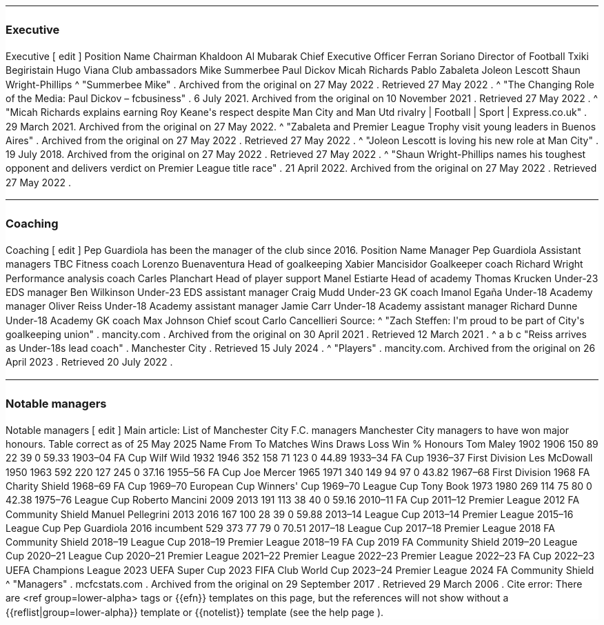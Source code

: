 ______________________________________________________________________

### Executive

Executive [ edit ] Position Name Chairman Khaldoon Al Mubarak Chief Executive Officer Ferran Soriano Director of Football Txiki Begiristain Hugo Viana Club ambassadors Mike Summerbee Paul Dickov Micah Richards Pablo Zabaleta Joleon Lescott Shaun Wright-Phillips ^ "Summerbee Mike" . Archived from the original on 27 May 2022 . Retrieved 27 May 2022 . ^ "The Changing Role of the Media: Paul Dickov – fcbusiness" . 6 July 2021. Archived from the original on 10 November 2021 . Retrieved 27 May 2022 . ^ "Micah Richards explains earning Roy Keane's respect despite Man City and Man Utd rivalry | Football | Sport | Express.co.uk" . 29 March 2021. Archived from the original on 27 May 2022. ^ "Zabaleta and Premier League Trophy visit young leaders in Buenos Aires" . Archived from the original on 27 May 2022 . Retrieved 27 May 2022 . ^ "Joleon Lescott is loving his new role at Man City" . 19 July 2018. Archived from the original on 27 May 2022 . Retrieved 27 May 2022 . ^ "Shaun Wright-Phillips names his toughest opponent and delivers verdict on Premier League title race" . 21 April 2022. Archived from the original on 27 May 2022 . Retrieved 27 May 2022 .

______________________________________________________________________

### Coaching

Coaching [ edit ] Pep Guardiola has been the manager of the club since 2016. Position Name Manager Pep Guardiola Assistant managers TBC Fitness coach Lorenzo Buenaventura Head of goalkeeping Xabier Mancisidor Goalkeeper coach Richard Wright Performance analysis coach Carles Planchart Head of player support Manel Estiarte Head of academy Thomas Krucken Under-23 EDS manager Ben Wilkinson Under-23 EDS assistant manager Craig Mudd Under-23 GK coach Imanol Egaña Under-18 Academy manager Oliver Reiss Under-18 Academy assistant manager Jamie Carr Under-18 Academy assistant manager Richard Dunne Under-18 Academy GK coach Max Johnson Chief scout Carlo Cancellieri Source: ^ "Zach Steffen: I'm proud to be part of City's goalkeeping union" . mancity.com . Archived from the original on 30 April 2021 . Retrieved 12 March 2021 . ^ a b c "Reiss arrives as Under-18s lead coach" . Manchester City . Retrieved 15 July 2024 . ^ "Players" . mancity.com. Archived from the original on 26 April 2023 . Retrieved 20 July 2022 .

______________________________________________________________________

### Notable managers

Notable managers [ edit ] Main article: List of Manchester City F.C. managers Manchester City managers to have won major honours. Table correct as of 25 May 2025 Name From To Matches Wins Draws Loss Win % Honours Tom Maley 1902 1906 150 89 22 39 0 59.33 1903–04 FA Cup Wilf Wild 1932 1946 352 158 71 123 0 44.89 1933–34 FA Cup 1936–37 First Division Les McDowall 1950 1963 592 220 127 245 0 37.16 1955–56 FA Cup Joe Mercer 1965 1971 340 149 94 97 0 43.82 1967–68 First Division 1968 FA Charity Shield 1968–69 FA Cup 1969–70 European Cup Winners' Cup 1969–70 League Cup Tony Book 1973 1980 269 114 75 80 0 42.38 1975–76 League Cup Roberto Mancini 2009 2013 191 113 38 40 0 59.16 2010–11 FA Cup 2011–12 Premier League 2012 FA Community Shield Manuel Pellegrini 2013 2016 167 100 28 39 0 59.88 2013–14 League Cup 2013–14 Premier League 2015–16 League Cup Pep Guardiola 2016 incumbent 529 373 77 79 0 70.51 2017–18 League Cup 2017–18 Premier League 2018 FA Community Shield 2018–19 League Cup 2018–19 Premier League 2018–19 FA Cup 2019 FA Community Shield 2019–20 League Cup 2020–21 League Cup 2020–21 Premier League 2021–22 Premier League 2022–23 Premier League 2022–23 FA Cup 2022–23 UEFA Champions League 2023 UEFA Super Cup 2023 FIFA Club World Cup 2023–24 Premier League 2024 FA Community Shield ^ "Managers" . mcfcstats.com . Archived from the original on 29 September 2017 . Retrieved 29 March 2006 . Cite error: There are <ref group=lower-alpha> tags or {{efn}} templates on this page, but the references will not show without a {{reflist|group=lower-alpha}} template or {{notelist}} template (see the help page ).
